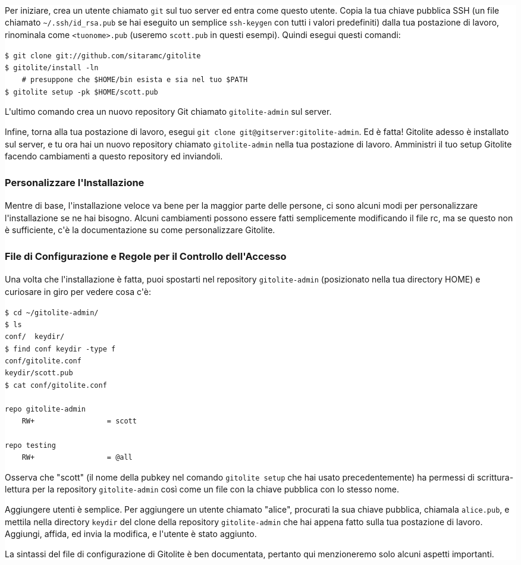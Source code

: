 Per iniziare, crea un utente chiamato `git` sul tuo server ed entra come questo utente. Copia la tua chiave pubblica SSH (un file chiamato `~/.ssh/id_rsa.pub` se hai eseguito un semplice `ssh-keygen` con tutti i valori predefiniti) dalla tua postazione di lavoro, rinominala come `<tuonome>.pub` (useremo `scott.pub` in questi esempi). Quindi esegui questi comandi:

	$ git clone git://github.com/sitaramc/gitolite
	$ gitolite/install -ln
	    # presuppone che $HOME/bin esista e sia nel tuo $PATH
	$ gitolite setup -pk $HOME/scott.pub
	
L'ultimo comando crea un nuovo repository Git chiamato `gitolite-admin` sul server.

Infine, torna alla tua postazione di lavoro, esegui `git clone git@gitserver:gitolite-admin`. Ed è fatta! Gitolite adesso è installato sul server, e tu ora hai un nuovo repository chiamato `gitolite-admin` nella tua postazione di lavoro.  Amministri il tuo setup Gitolite facendo cambiamenti a questo repository ed inviandoli.

### Personalizzare l'Installazione ###

Mentre di base, l'installazione veloce va bene per la maggior parte delle persone, ci sono alcuni modi per personalizzare l'installazione se ne hai bisogno. Alcuni cambiamenti possono essere fatti semplicemente modificando il file rc, ma se questo non è sufficiente, c'è la documentazione su come personalizzare Gitolite.

### File di Configurazione e Regole per il Controllo dell'Accesso ###

Una volta che l'installazione è fatta, puoi spostarti nel repository `gitolite-admin` (posizionato nella tua directory HOME) e curiosare in giro per vedere cosa c'è:

	$ cd ~/gitolite-admin/
	$ ls
	conf/  keydir/
	$ find conf keydir -type f
	conf/gitolite.conf
	keydir/scott.pub
	$ cat conf/gitolite.conf

	repo gitolite-admin
	    RW+                 = scott

	repo testing
	    RW+                 = @all

Osserva che "scott" (il nome della pubkey nel comando `gitolite setup` che hai usato precedentemente) ha permessi di scrittura-lettura per la repository `gitolite-admin` così come un file con la chiave pubblica con lo stesso nome.

Aggiungere utenti è semplice. Per aggiungere un utente chiamato "alice", procurati la sua chiave pubblica, chiamala `alice.pub`, e mettila nella directory `keydir` del clone della repository `gitolite-admin` che hai appena fatto sulla tua postazione di lavoro. Aggiungi, affida, ed invia la modifica, e l'utente è stato aggiunto.

La sintassi del file di configurazione di Gitolite è ben documentata, pertanto qui menzioneremo solo alcuni aspetti importanti.
